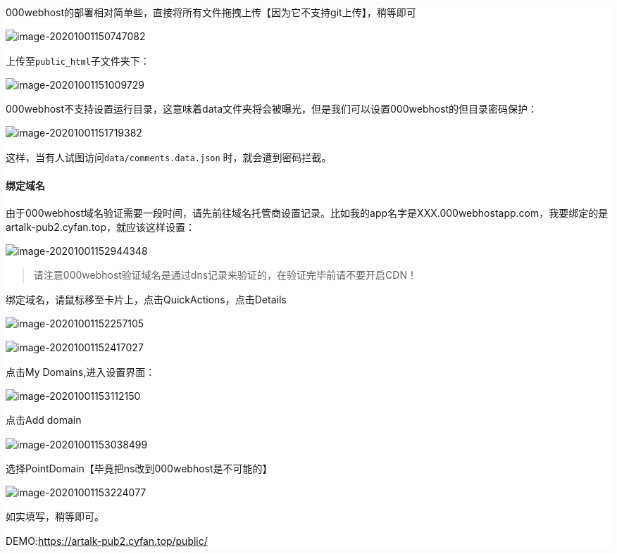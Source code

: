 000webhost的部署相对简单些，直接将所有文件拖拽上传【因为它不支持git上传】，稍等即可



![image-20201001150747082](https://rmt.dogedoge.com/fetch/hi-c-oss/storage/20201001150747.png?q=45)



上传至`public_html`子文件夹下：



![image-20201001151009729](https://rmt.dogedoge.com/fetch/hi-c-oss/storage/20201001151010.png?q=45)



000webhost不支持设置运行目录，这意味着data文件夹将会被曝光，但是我们可以设置000webhost的但目录密码保护：



![image-20201001151719382](https://rmt.dogedoge.com/fetch/hi-c-oss/storage/20201001151720.png?q=45)



这样，当有人试图访问`data/comments.data.json` 时，就会遭到密码拦截。





#### 绑定域名

由于000webhost域名验证需要一段时间，请先前往域名托管商设置记录。比如我的app名字是XXX.000webhostapp.com，我要绑定的是artalk-pub2.cyfan.top，就应该这样设置：

![image-20201001152944348](https://rmt.dogedoge.com/fetch/hi-c-oss/storage/20201001152945.png?q=45)

> 请注意000webhost验证域名是通过dns记录来验证的，在验证完毕前请不要开启CDN！





绑定域名，请鼠标移至卡片上，点击QuickActions，点击Details

![image-20201001152257105](https://rmt.dogedoge.com/fetch/hi-c-oss/storage/20201001152258.png?q=45)

![image-20201001152417027](https://rmt.dogedoge.com/fetch/hi-c-oss/storage/20201001152417.png?q=45)

点击My Domains,进入设置界面：

![image-20201001153112150](https://rmt.dogedoge.com/fetch/hi-c-oss/storage/20201001153113.png?q=45)

点击Add domain

![image-20201001153038499](https://rmt.dogedoge.com/fetch/hi-c-oss/storage/20201001153038.png?q=45)

选择PointDomain【毕竟把ns改到000webhost是不可能的】

![image-20201001153224077](https://rmt.dogedoge.com/fetch/hi-c-oss/storage/20201001153224.png?q=45)

如实填写，稍等即可。

DEMO:<https://artalk-pub2.cyfan.top/public/>
